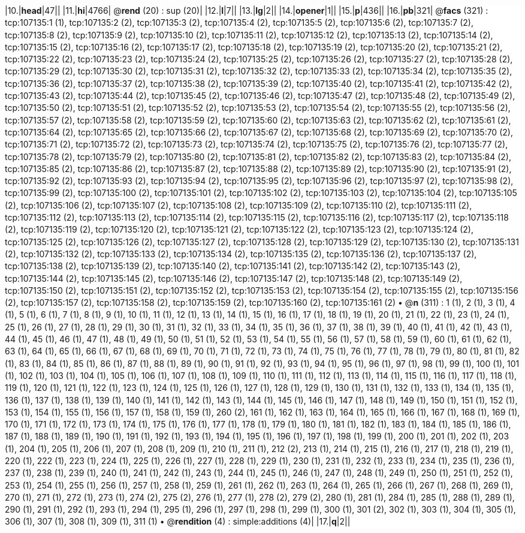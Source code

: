 |10.|__head__|47||
|11.|__hi__|4766| @__rend__ (20) : sup (20)|
|12.|__l__|7||
|13.|__lg__|2||
|14.|__opener__|1||
|15.|__p__|436||
|16.|__pb__|321| @__facs__ (321) : tcp:107135:1 (1), tcp:107135:2 (2), tcp:107135:3 (2), tcp:107135:4 (2), tcp:107135:5 (2), tcp:107135:6 (2), tcp:107135:7 (2), tcp:107135:8 (2), tcp:107135:9 (2), tcp:107135:10 (2), tcp:107135:11 (2), tcp:107135:12 (2), tcp:107135:13 (2), tcp:107135:14 (2), tcp:107135:15 (2), tcp:107135:16 (2), tcp:107135:17 (2), tcp:107135:18 (2), tcp:107135:19 (2), tcp:107135:20 (2), tcp:107135:21 (2), tcp:107135:22 (2), tcp:107135:23 (2), tcp:107135:24 (2), tcp:107135:25 (2), tcp:107135:26 (2), tcp:107135:27 (2), tcp:107135:28 (2), tcp:107135:29 (2), tcp:107135:30 (2), tcp:107135:31 (2), tcp:107135:32 (2), tcp:107135:33 (2), tcp:107135:34 (2), tcp:107135:35 (2), tcp:107135:36 (2), tcp:107135:37 (2), tcp:107135:38 (2), tcp:107135:39 (2), tcp:107135:40 (2), tcp:107135:41 (2), tcp:107135:42 (2), tcp:107135:43 (2), tcp:107135:44 (2), tcp:107135:45 (2), tcp:107135:46 (2), tcp:107135:47 (2), tcp:107135:48 (2), tcp:107135:49 (2), tcp:107135:50 (2), tcp:107135:51 (2), tcp:107135:52 (2), tcp:107135:53 (2), tcp:107135:54 (2), tcp:107135:55 (2), tcp:107135:56 (2), tcp:107135:57 (2), tcp:107135:58 (2), tcp:107135:59 (2), tcp:107135:60 (2), tcp:107135:63 (2), tcp:107135:62 (2), tcp:107135:61 (2), tcp:107135:64 (2), tcp:107135:65 (2), tcp:107135:66 (2), tcp:107135:67 (2), tcp:107135:68 (2), tcp:107135:69 (2), tcp:107135:70 (2), tcp:107135:71 (2), tcp:107135:72 (2), tcp:107135:73 (2), tcp:107135:74 (2), tcp:107135:75 (2), tcp:107135:76 (2), tcp:107135:77 (2), tcp:107135:78 (2), tcp:107135:79 (2), tcp:107135:80 (2), tcp:107135:81 (2), tcp:107135:82 (2), tcp:107135:83 (2), tcp:107135:84 (2), tcp:107135:85 (2), tcp:107135:86 (2), tcp:107135:87 (2), tcp:107135:88 (2), tcp:107135:89 (2), tcp:107135:90 (2), tcp:107135:91 (2), tcp:107135:92 (2), tcp:107135:93 (2), tcp:107135:94 (2), tcp:107135:95 (2), tcp:107135:96 (2), tcp:107135:97 (2), tcp:107135:98 (2), tcp:107135:99 (2), tcp:107135:100 (2), tcp:107135:101 (2), tcp:107135:102 (2), tcp:107135:103 (2), tcp:107135:104 (2), tcp:107135:105 (2), tcp:107135:106 (2), tcp:107135:107 (2), tcp:107135:108 (2), tcp:107135:109 (2), tcp:107135:110 (2), tcp:107135:111 (2), tcp:107135:112 (2), tcp:107135:113 (2), tcp:107135:114 (2), tcp:107135:115 (2), tcp:107135:116 (2), tcp:107135:117 (2), tcp:107135:118 (2), tcp:107135:119 (2), tcp:107135:120 (2), tcp:107135:121 (2), tcp:107135:122 (2), tcp:107135:123 (2), tcp:107135:124 (2), tcp:107135:125 (2), tcp:107135:126 (2), tcp:107135:127 (2), tcp:107135:128 (2), tcp:107135:129 (2), tcp:107135:130 (2), tcp:107135:131 (2), tcp:107135:132 (2), tcp:107135:133 (2), tcp:107135:134 (2), tcp:107135:135 (2), tcp:107135:136 (2), tcp:107135:137 (2), tcp:107135:138 (2), tcp:107135:139 (2), tcp:107135:140 (2), tcp:107135:141 (2), tcp:107135:142 (2), tcp:107135:143 (2), tcp:107135:144 (2), tcp:107135:145 (2), tcp:107135:146 (2), tcp:107135:147 (2), tcp:107135:148 (2), tcp:107135:149 (2), tcp:107135:150 (2), tcp:107135:151 (2), tcp:107135:152 (2), tcp:107135:153 (2), tcp:107135:154 (2), tcp:107135:155 (2), tcp:107135:156 (2), tcp:107135:157 (2), tcp:107135:158 (2), tcp:107135:159 (2), tcp:107135:160 (2), tcp:107135:161 (2)  •  @__n__ (311) : 1 (1), 2 (1), 3 (1), 4 (1), 5 (1), 6 (1), 7 (1), 8 (1), 9 (1), 10 (1), 11 (1), 12 (1), 13 (1), 14 (1), 15 (1), 16 (1), 17 (1), 18 (1), 19 (1), 20 (1), 21 (1), 22 (1), 23 (1), 24 (1), 25 (1), 26 (1), 27 (1), 28 (1), 29 (1), 30 (1), 31 (1), 32 (1), 33 (1), 34 (1), 35 (1), 36 (1), 37 (1), 38 (1), 39 (1), 40 (1), 41 (1), 42 (1), 43 (1), 44 (1), 45 (1), 46 (1), 47 (1), 48 (1), 49 (1), 50 (1), 51 (1), 52 (1), 53 (1), 54 (1), 55 (1), 56 (1), 57 (1), 58 (1), 59 (1), 60 (1), 61 (1), 62 (1), 63 (1), 64 (1), 65 (1), 66 (1), 67 (1), 68 (1), 69 (1), 70 (1), 71 (1), 72 (1), 73 (1), 74 (1), 75 (1), 76 (1), 77 (1), 78 (1), 79 (1), 80 (1), 81 (1), 82 (1), 83 (1), 84 (1), 85 (1), 86 (1), 87 (1), 88 (1), 89 (1), 90 (1), 91 (1), 92 (1), 93 (1), 94 (1), 95 (1), 96 (1), 97 (1), 98 (1), 99 (1), 100 (1), 101 (1), 102 (1), 103 (1), 104 (1), 105 (1), 106 (1), 107 (1), 108 (1), 109 (1), 110 (1), 111 (1), 112 (1), 113 (1), 114 (1), 115 (1), 116 (1), 117 (1), 118 (1), 119 (1), 120 (1), 121 (1), 122 (1), 123 (1), 124 (1), 125 (1), 126 (1), 127 (1), 128 (1), 129 (1), 130 (1), 131 (1), 132 (1), 133 (1), 134 (1), 135 (1), 136 (1), 137 (1), 138 (1), 139 (1), 140 (1), 141 (1), 142 (1), 143 (1), 144 (1), 145 (1), 146 (1), 147 (1), 148 (1), 149 (1), 150 (1), 151 (1), 152 (1), 153 (1), 154 (1), 155 (1), 156 (1), 157 (1), 158 (1), 159 (1), 260 (2), 161 (1), 162 (1), 163 (1), 164 (1), 165 (1), 166 (1), 167 (1), 168 (1), 169 (1), 170 (1), 171 (1), 172 (1), 173 (1), 174 (1), 175 (1), 176 (1), 177 (1), 178 (1), 179 (1), 180 (1), 181 (1), 182 (1), 183 (1), 184 (1), 185 (1), 186 (1), 187 (1), 188 (1), 189 (1), 190 (1), 191 (1), 192 (1), 193 (1), 194 (1), 195 (1), 196 (1), 197 (1), 198 (1), 199 (1), 200 (1), 201 (1), 202 (1), 203 (1), 204 (1), 205 (1), 206 (1), 207 (1), 208 (1), 209 (1), 210 (1), 211 (1), 212 (2), 213 (1), 214 (1), 215 (1), 216 (1), 217 (1), 218 (1), 219 (1), 220 (1), 222 (1), 223 (1), 224 (1), 225 (1), 226 (1), 227 (1), 228 (1), 229 (1), 230 (1), 231 (1), 232 (1), 233 (1), 234 (1), 235 (1), 236 (1), 237 (1), 238 (1), 239 (1), 240 (1), 241 (1), 242 (1), 243 (1), 244 (1), 245 (1), 246 (1), 247 (1), 248 (1), 249 (1), 250 (1), 251 (1), 252 (1), 253 (1), 254 (1), 255 (1), 256 (1), 257 (1), 258 (1), 259 (1), 261 (1), 262 (1), 263 (1), 264 (1), 265 (1), 266 (1), 267 (1), 268 (1), 269 (1), 270 (1), 271 (1), 272 (1), 273 (1), 274 (2), 275 (2), 276 (1), 277 (1), 278 (2), 279 (2), 280 (1), 281 (1), 284 (1), 285 (1), 288 (1), 289 (1), 290 (1), 291 (1), 292 (1), 293 (1), 294 (1), 295 (1), 296 (1), 297 (1), 298 (1), 299 (1), 300 (1), 301 (2), 302 (1), 303 (1), 304 (1), 305 (1), 306 (1), 307 (1), 308 (1), 309 (1), 311 (1)  •  @__rendition__ (4) : simple:additions (4)|
|17.|__q__|2||